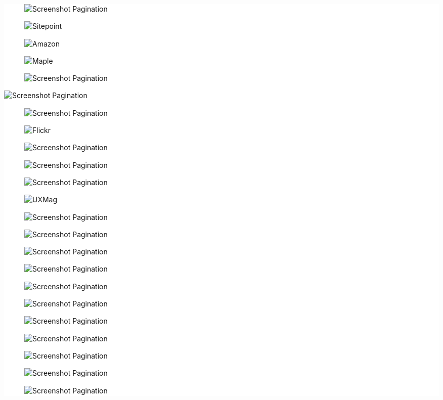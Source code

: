 <figure><img loading="lazy" decoding="async" src="https://archive.smashing.media/assets/344dbf88-fdf9-42bb-adb4-46f01eedd629/be842340-157c-44e2-8ffb-d7a95d53c45a/nnmru.gif" alt="Screenshot Pagination" width="241" height="48" /></figure>

<figure><img loading="lazy" decoding="async" src="https://archive.smashing.media/assets/344dbf88-fdf9-42bb-adb4-46f01eedd629/79d79a5b-82ce-4fa8-a566-47382f24a27c/sitepoint.png" alt="Sitepoint" width="272" height="59" /></figure>

<figure><img loading="lazy" decoding="async" src="https://archive.smashing.media/assets/344dbf88-fdf9-42bb-adb4-46f01eedd629/be6bf152-fd70-4220-b72e-fbab9b83e57a/amazon.gif" alt="Amazon" width="270" height="43" /></figure>

<figure><img loading="lazy" decoding="async" src="https://archive.smashing.media/assets/344dbf88-fdf9-42bb-adb4-46f01eedd629/b9bffdd4-563b-443a-af47-3164d76f30df/maple.png" alt="Maple" width="278" height="46" /></figure>

<figure><img loading="lazy" decoding="async" src="https://archive.smashing.media/assets/344dbf88-fdf9-42bb-adb4-46f01eedd629/41d2bd73-12eb-42c5-ae1b-e12435b555ea/chow-pagination.gif" alt="Screenshot Pagination" width="304" height="51" /></figure>

<img loading="lazy" decoding="async" src="https://archive.smashing.media/assets/344dbf88-fdf9-42bb-adb4-46f01eedd629/993c401f-6f53-43fb-9c63-86b73d7f6baf/italknews.gif" alt="Screenshot Pagination" width="303" height="42" />

<figure><img loading="lazy" decoding="async" src="https://archive.smashing.media/assets/344dbf88-fdf9-42bb-adb4-46f01eedd629/6be3eb91-b527-4e9d-a8ce-86cacb088956/empressr.png" alt="Screenshot Pagination" width="316" height="53" /></figure>

<figure><img loading="lazy" decoding="async" src="https://archive.smashing.media/assets/344dbf88-fdf9-42bb-adb4-46f01eedd629/365c4ab9-b091-41d4-be4c-e62eeea46fc5/flickr.gif" alt="Flickr" width="335" height="54" /></figure>

<figure><img loading="lazy" decoding="async" src="https://archive.smashing.media/assets/344dbf88-fdf9-42bb-adb4-46f01eedd629/2854c90b-4eeb-4030-936f-dc0bdf1114fd/ttiqq.gif" alt="Screenshot Pagination" width="395" height="72" /></figure>

<figure><img loading="lazy" decoding="async" src="https://archive.smashing.media/assets/344dbf88-fdf9-42bb-adb4-46f01eedd629/7c81ca8e-ea68-42cb-9896-c174a20a3496/crankk.gif" alt="Screenshot Pagination" width="393" height="45" /></figure>

<figure><img loading="lazy" decoding="async" src="https://archive.smashing.media/assets/344dbf88-fdf9-42bb-adb4-46f01eedd629/0a0a9a84-1576-4e78-b92d-92579c784adb/ebizma.gif" alt="Screenshot Pagination" width="386" height="49" /></figure>

<figure><img loading="lazy" decoding="async" src="https://archive.smashing.media/assets/344dbf88-fdf9-42bb-adb4-46f01eedd629/22a4caa7-6be9-4243-bf35-05502cf4e95b/uxmag.gif" alt="UXMag" width="389" height="87" /></figure>

<figure><img loading="lazy" decoding="async" src="https://archive.smashing.media/assets/344dbf88-fdf9-42bb-adb4-46f01eedd629/173da99f-6d4b-40a2-b0d8-8961c881a29c/digg.gif" alt="Screenshot Pagination" width="427" height="62" /></figure>

<figure><img loading="lazy" decoding="async" src="https://archive.smashing.media/assets/344dbf88-fdf9-42bb-adb4-46f01eedd629/b5e751b4-4da9-4de1-9a90-b2c97c7e35a9/wykop.gif" alt="Screenshot Pagination" width="459" height="49" /></figure>

<figure><img loading="lazy" decoding="async" src="https://archive.smashing.media/assets/344dbf88-fdf9-42bb-adb4-46f01eedd629/da74d5c1-5ecb-4440-ae41-8d47ceca2396/wikio.gif" alt="Screenshot Pagination" width="361" height="50" /></figure>

<figure><img loading="lazy" decoding="async" src="https://archive.smashing.media/assets/344dbf88-fdf9-42bb-adb4-46f01eedd629/fc2dbb23-aced-4104-9399-51d38d28735d/become.gif" alt="Screenshot Pagination" width="257" height="52" /></figure>

<figure><img loading="lazy" decoding="async" src="https://archive.smashing.media/assets/344dbf88-fdf9-42bb-adb4-46f01eedd629/65071cba-b9d4-45e9-9a67-a1810066ce26/meneame.gif" alt="Screenshot Pagination" width="496" height="53" /></figure>

<figure><img loading="lazy" decoding="async" src="https://archive.smashing.media/assets/344dbf88-fdf9-42bb-adb4-46f01eedd629/c69d1c4f-f672-494e-a1a5-6693c958394d/msdn.gif" alt="Screenshot Pagination" width="240" height="58" /></figure>

<figure><img loading="lazy" decoding="async" src="https://archive.smashing.media/assets/344dbf88-fdf9-42bb-adb4-46f01eedd629/ef835b56-c0a4-475c-912b-1d2ab7df7ccd/tutorialsgarden.gif" alt="Screenshot Pagination" width="286" height="56" /></figure>

<figure><img loading="lazy" decoding="async" src="https://archive.smashing.media/assets/344dbf88-fdf9-42bb-adb4-46f01eedd629/f93e686e-1196-4777-a4d1-fed9396b8ba3/pixsy.gif" alt="Screenshot Pagination" width="325" height="66" /></figure>

<figure><img loading="lazy" decoding="async" src="https://archive.smashing.media/assets/344dbf88-fdf9-42bb-adb4-46f01eedd629/dd984b5c-3d42-4f6d-a315-8cb472fce0a9/drupal.gif" alt="Screenshot Pagination" width="469" height="55" /></figure>

<figure><img loading="lazy" decoding="async" src="https://archive.smashing.media/assets/344dbf88-fdf9-42bb-adb4-46f01eedd629/94e7da72-3d71-4fb1-a6bc-69662735406f/technorati.gif" alt="Screenshot Pagination" width="270" height="58" /></figure>

<figure><img loading="lazy" decoding="async" src="https://archive.smashing.media/assets/344dbf88-fdf9-42bb-adb4-46f01eedd629/33783267-db43-4edb-83fc-0d32cdd98dba/quintura.gif" alt="Screenshot Pagination" width="243" height="61" /></figure>
